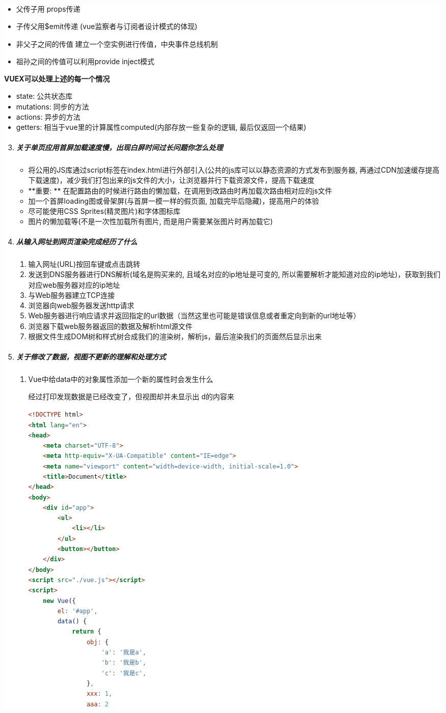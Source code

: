    * 父传子用 props传递

   * 子传父用$emit传递 (vue监察者与订阅者设计模式的体现)
   * 非父子之间的传值  建立一个空实例进行传值，中央事件总线机制
   * 祖孙之间的传值可以利用provide inject模式

   **VUEX可以处理上述的每一个情况**

   * state: 公共状态库
   * mutations: 同步的方法
   * actions: 异步的方法
   * getters: 相当于vue里的计算属性computed(内部存放一些复杂的逻辑, 最后仅返回一个结果)

3. ##### 关于单页应用首屏加载速度慢，出现白屏时间过长问题你怎么处理

   - 将公用的JS库通过script标签在index.html进行外部引入(公共的js库可以以静态资源的方式发布到服务器, 再通过CDN加速缓存提高下载速度)，减少我们打包出来的js文件的大小，让浏览器并行下载资源文件，提高下载速度
   - **重要: ** 在配置路由的时候进行路由的懒加载，在调用到改路由时再加载次路由相对应的js文件
   - 加一个首屏loading图或骨架屏(与首屏一模一样的假页面, 加载完毕后隐藏)，提高用户的体验
   - 尽可能使用CSS Sprites(精灵图片)和字体图标库
   - 图片的懒加载等(不是一次性加载所有图片, 而是用户需要某张图片时再加载它)

4. ##### 从输入网址到网页渲染完成经历了什么

   1. 输入网址(URL)按回车键或点击跳转
   2. 发送到DNS服务器进行DNS解析(域名是购买来的, 且域名对应的ip地址是可变的, 所以需要解析才能知道对应的ip地址)，获取到我们对应web服务器对应的ip地址
   3. 与Web服务器建立TCP连接
   4. 浏览器向web服务器发送http请求
   5. Web服务器进行响应请求并返回指定的url数据（当然这里也可能是错误信息或者重定向到新的url地址等）
   6. 浏览器下载web服务器返回的数据及解析html源文件
   7. 根据文件生成DOM树和样式树合成我们的渲染树，解析js，最后渲染我们的页面然后显示出来

5. ##### 关于修改了数据，视图不更新的理解和处理方式

   1. Vue中给data中的对象属性添加一个新的属性时会发生什么

      经过打印发现数据是已经改变了，但视图却并未显示出 d的内容来

      ```html
      <!DOCTYPE html>
      <html lang="en">
      <head>
          <meta charset="UTF-8">
          <meta http-equiv="X-UA-Compatible" content="IE=edge">
          <meta name="viewport" content="width=device-width, initial-scale=1.0">
          <title>Document</title>
      </head>
      <body>
          <div id="app">
              <ul>
                  <li></li>
              </ul>
              <button></button>
          </div>
      </body>
      <script src="./vue.js"></script>
      <script>
          new Vue({
              el: '#app',
              data() {
                  return {
                      obj: {
                          'a': '我是a',
                          'b': '我是b',
                          'c': '我是c',
                      },
                      xxx: 1,
                      aaa: 2